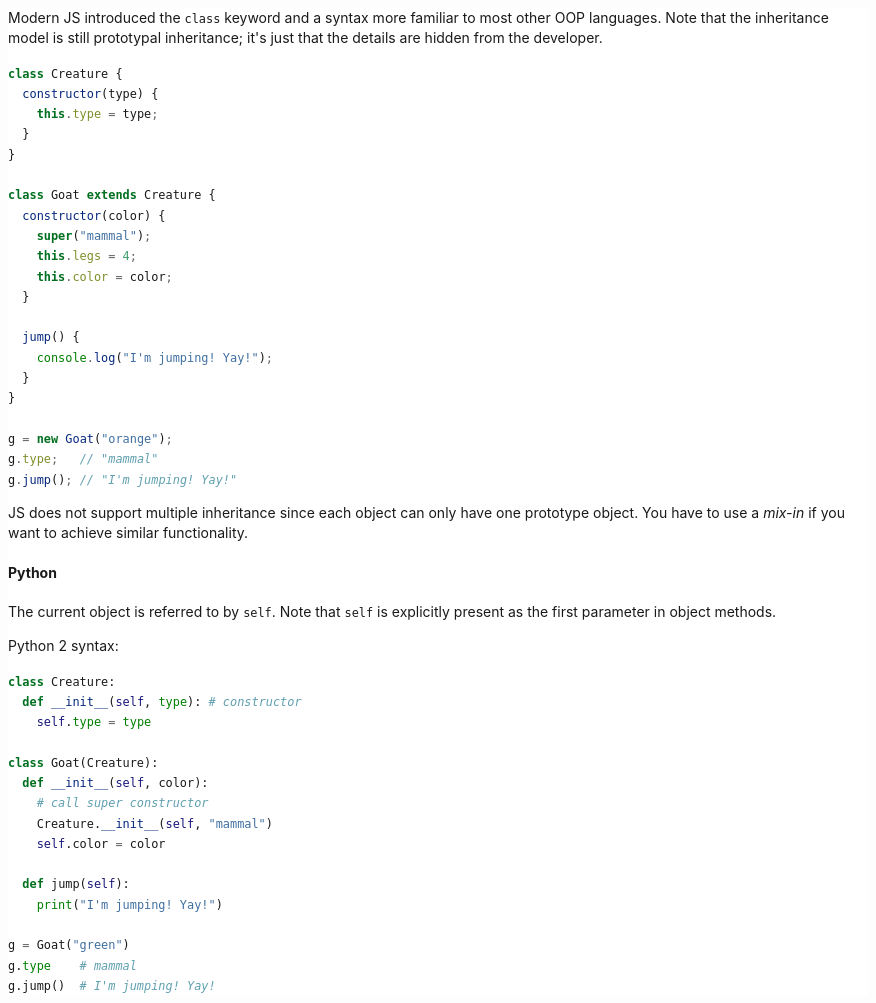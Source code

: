 Modern JS introduced the `class` keyword and a syntax more familiar to most other OOP languages. Note that the inheritance model is still prototypal inheritance; it's just that the details are hidden from the developer.

```javascript
class Creature {
  constructor(type) {
    this.type = type;
  }
}

class Goat extends Creature {
  constructor(color) {
    super("mammal");
    this.legs = 4;
    this.color = color;
  }

  jump() {
    console.log("I'm jumping! Yay!");
  }
}

g = new Goat("orange");
g.type;   // "mammal"
g.jump(); // "I'm jumping! Yay!"
```

JS does not support multiple inheritance since each object can only have one prototype object. You have to use a _mix-in_ if you want to achieve similar functionality.

#### Python

The current object is referred to by `self`. Note that `self` is explicitly present as the first parameter in object methods.

Python 2 syntax:

```python
class Creature:
  def __init__(self, type): # constructor
    self.type = type

class Goat(Creature):
  def __init__(self, color):
    # call super constructor
    Creature.__init__(self, "mammal")
    self.color = color

  def jump(self):
    print("I'm jumping! Yay!")

g = Goat("green")
g.type    # mammal
g.jump()  # I'm jumping! Yay!
```
